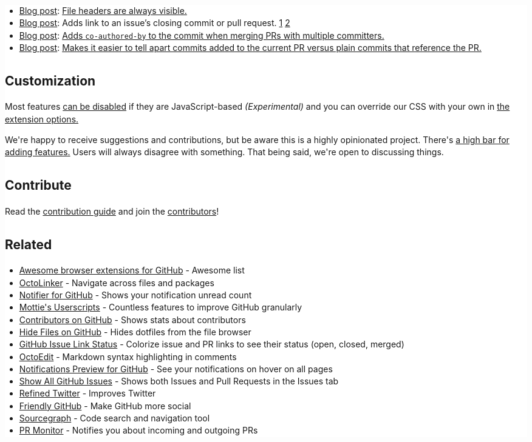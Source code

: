 - [Blog post](https://github.blog/changelog/2019-03-18-sticky-file-headers-in-pull-requests/): [File headers are always visible.](https://user-images.githubusercontent.com/81981/28682784-78bac340-72fe-11e7-9386-bdbab7703693.gif)
- [Blog post](https://github.blog/changelog/2019-08-21-improved-visibility-for-related-pull-requests-in-issues/): Adds link to an issue’s closing commit or pull request. [1](https://user-images.githubusercontent.com/1402241/35973522-5c00acb6-0d08-11e8-89ca-03071de15c6f.png) [2](https://user-images.githubusercontent.com/1402241/37037746-8b8eac8a-2185-11e8-94f6-4d50a9c8a152.png)
- [Blog post](https://github.blog/changelog/2019-12-19-improved-attribution-when-squashing-commits/): [Adds `co-authored-by` to the commit when merging PRs with multiple committers.](https://user-images.githubusercontent.com/1402241/51468821-71a42100-1da2-11e9-86aa-fc2a6a29da84.png)
- [Blog post](https://github.com/sindresorhus/refined-github/pull/3015): [Makes it easier to tell apart commits added to the current PR versus plain commits that reference the PR.](https://user-images.githubusercontent.com/1402241/64478939-398b0a80-d1da-11e9-8c6a-bb98668cb78c.gif)

</details>


## Customization

Most features [can be disabled](https://github.com/sindresorhus/refined-github/pull/877) if they are JavaScript-based *(Experimental)* and you can override our CSS with your own in [the extension options.](https://github.com/sindresorhus/refined-github/pull/1193)

We're happy to receive suggestions and contributions, but be aware this is a highly opinionated project. There's [a high bar for adding features.](https://github.com/sindresorhus/refined-github/issues/2960) Users will always disagree with something. That being said, we're open to discussing things.


## Contribute

Read the [contribution guide](contributing.md) and join the [contributors](https://github.com/sindresorhus/refined-github/graphs/contributors)!


## Related

- [Awesome browser extensions for GitHub](https://github.com/stefanbuck/awesome-browser-extensions-for-github) - Awesome list
- [OctoLinker](https://github.com/OctoLinker/OctoLinker) - Navigate across files and packages
- [Notifier for GitHub](https://github.com/sindresorhus/notifier-for-github-chrome) - Shows your notification unread count
- [Mottie's Userscripts](https://github.com/Mottie/GitHub-userscripts) - Countless features to improve GitHub granularly
- [Contributors on GitHub](https://github.com/hzoo/contributors-on-github) - Shows stats about contributors
- [Hide Files on GitHub](https://github.com/sindresorhus/hide-files-on-github) - Hides dotfiles from the file browser
- [GitHub Issue Link Status](https://github.com/fregante/github-issue-link-status) - Colorize issue and PR links to see their status (open, closed, merged)
- [OctoEdit](https://github.com/DrewML/OctoEdit) - Markdown syntax highlighting in comments
- [Notifications Preview for GitHub](https://github.com/tanmayrajani/notifications-preview-github) - See your notifications on hover on all pages
- [Show All GitHub Issues](https://github.com/sindresorhus/show-all-github-issues) - Shows both Issues and Pull Requests in the Issues tab
- [Refined Twitter](https://github.com/sindresorhus/refined-twitter) - Improves Twitter
- [Friendly GitHub](https://github.com/Hermanya/friendly-github) - Make GitHub more social
- [Sourcegraph](https://github.com/sourcegraph/sourcegraph/tree/master/browser) - Code search and navigation tool
- [PR Monitor](https://github.com/fwouts/prmonitor) - Notifies you about incoming and outgoing PRs
